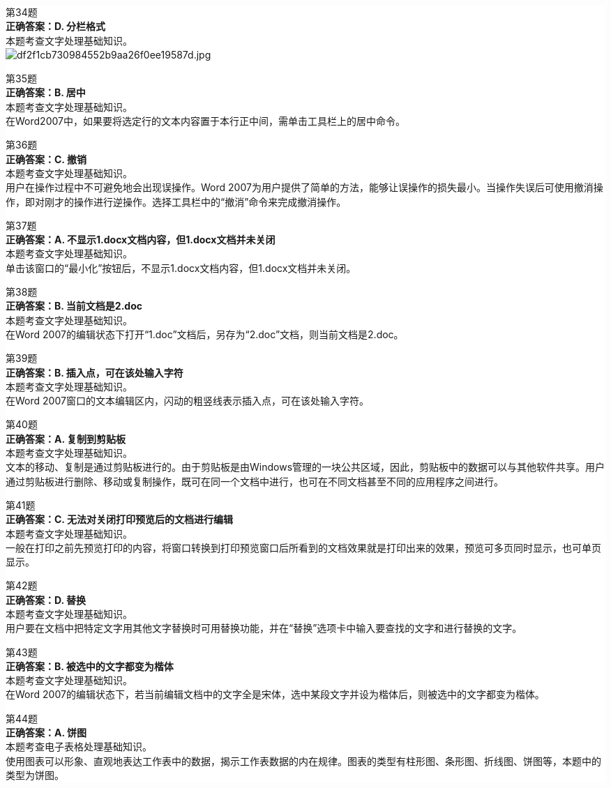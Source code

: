 第34题  
**正确答案：D. 分栏格式**  
本题考查文字处理基础知识。  
![df2f1cb730984552b9aa26f0ee19587d.jpg][]  
  
第35题  
**正确答案：B. 居中**  
本题考查文字处理基础知识。  
在Word2007中，如果要将选定行的文本内容置于本行正中间，需单击工具栏上的居中命令。  
  
第36题  
**正确答案：C. 撤销**  
本题考查文字处理基础知识。  
用户在操作过程中不可避免地会出现误操作。Word 2007为用户提供了简单的方法，能够让误操作的损失最小。当操作失误后可使用撤消操作，即对刚才的操作进行逆操作。选择工具栏中的“撤消”命令来完成撤消操作。  
  
第37题  
**正确答案：A. 不显示1.docx文档内容，但1.docx文档并未关闭**  
本题考查文字处理基础知识。  
单击该窗口的“最小化”按钮后，不显示1.docx文档内容，但1.docx文档并未关闭。  
  
第38题  
**正确答案：B. 当前文档是2.doc**  
本题考查文字处理基础知识。  
在Word 2007的编辑状态下打开“1.doc”文档后，另存为“2.doc”文档，则当前文档是2.doc。  
  
第39题  
**正确答案：B. 插入点，可在该处输入字符**  
本题考查文字处理基础知识。  
在Word 2007窗口的文本编辑区内，闪动的粗竖线表示插入点，可在该处输入字符。  
  
第40题  
**正确答案：A. 复制到剪贴板**  
本题考查文字处理基础知识。  
文本的移动、复制是通过剪贴板进行的。由于剪贴板是由Windows管理的一块公共区域，因此，剪贴板中的数据可以与其他软件共享。用户通过剪贴板进行删除、移动或复制操作，既可在同一个文档中进行，也可在不同文档甚至不同的应用程序之间进行。  
  
第41题  
**正确答案：C. 无法对关闭打印预览后的文档进行编辑**  
本题考查文字处理基础知识。  
一般在打印之前先预览打印的内容，将窗口转换到打印预览窗口后所看到的文档效果就是打印出来的效果，预览可多页同时显示，也可单页显示。  
  
第42题  
**正确答案：D. 替换**  
本题考查文字处理基础知识。  
用户要在文档中把特定文字用其他文字替换时可用替换功能，并在“替换”选项卡中输入要查找的文字和进行替换的文字。  
  
第43题  
**正确答案：B. 被选中的文字都变为楷体**  
本题考查文字处理基础知识。  
在Word 2007的编辑状态下，若当前编辑文档中的文字全是宋体，选中某段文字并设为楷体后，则被选中的文字都变为楷体。  
  
第44题  
**正确答案：A. 饼图**  
本题考查电子表格处理基础知识。  
使用图表可以形象、直观地表达工作表中的数据，揭示工作表数据的内在规律。图表的类型有柱形图、条形图、折线图、饼图等，本题中的类型为饼图。  
  

[39adb1a8d0214e479c5db97b0d25f5da.jpg]: https://www.xkxxkx.cn/file/exam/software/信息处理技术员/综合知识/第44题/39adb1a8d0214e479c5db97b0d25f5da.jpg
[9fb90286e10f4ddc8594599675985df4.jpg]: https://www.xkxxkx.cn/file/exam/software/信息处理技术员/综合知识/第65题/9fb90286e10f4ddc8594599675985df4.jpg
[86ac71e59a64430e8b1349a96b5a0bf5.jpg]: https://www.xkxxkx.cn/file/exam/software/信息处理技术员/综合知识/第67题/86ac71e59a64430e8b1349a96b5a0bf5.jpg
[d62dcc084c97412180e7a27e61f65f05.jpg]: https://www.xkxxkx.cn/file/exam/software/信息处理技术员/综合知识/第69题/d62dcc084c97412180e7a27e61f65f05.jpg
[www.ruankao.org.cn]: http://www.ruankao.org.cn
[df2f1cb730984552b9aa26f0ee19587d.jpg]: https://www.xkxxkx.cn/file/exam/software/信息处理技术员/综合知识/第34题/df2f1cb730984552b9aa26f0ee19587d.jpg
[d0d2a8ed1da7431083381ac16f17116f.jpg]: https://www.xkxxkx.cn/file/exam/software/信息处理技术员/综合知识/第45题/d0d2a8ed1da7431083381ac16f17116f.jpg
[7c5a8d5be8d646e683e6f8bc20d1baa2.jpg]: https://www.xkxxkx.cn/file/exam/software/信息处理技术员/综合知识/第47题/7c5a8d5be8d646e683e6f8bc20d1baa2.jpg
[f5629ff6a7b346268e5f2ef06231f620.jpg]: https://www.xkxxkx.cn/file/exam/software/信息处理技术员/综合知识/第49题/f5629ff6a7b346268e5f2ef06231f620.jpg
[375527b650a74458a1d62a25f8587d55.jpg]: https://www.xkxxkx.cn/file/exam/software/信息处理技术员/综合知识/第50题/375527b650a74458a1d62a25f8587d55.jpg
[146a0cd87d634e12ba797a2b3ca54713.jpg]: https://www.xkxxkx.cn/file/exam/software/信息处理技术员/综合知识/第51题/146a0cd87d634e12ba797a2b3ca54713.jpg
[04fbe86e8f62473c85c78098d31cd7ef.jpg]: https://www.xkxxkx.cn/file/exam/software/信息处理技术员/综合知识/第52题/04fbe86e8f62473c85c78098d31cd7ef.jpg
[4c2b907324dc4cc19e6464e0fa116738.jpg]: https://www.xkxxkx.cn/file/exam/software/信息处理技术员/综合知识/第53题/4c2b907324dc4cc19e6464e0fa116738.jpg
[36463eed6946466cb1bfef0320fe5549.jpg]: https://www.xkxxkx.cn/file/exam/software/信息处理技术员/综合知识/第54题/36463eed6946466cb1bfef0320fe5549.jpg
[50f6e296508442958230faed6260f07d.jpg]: https://www.xkxxkx.cn/file/exam/software/信息处理技术员/综合知识/第55题/50f6e296508442958230faed6260f07d.jpg